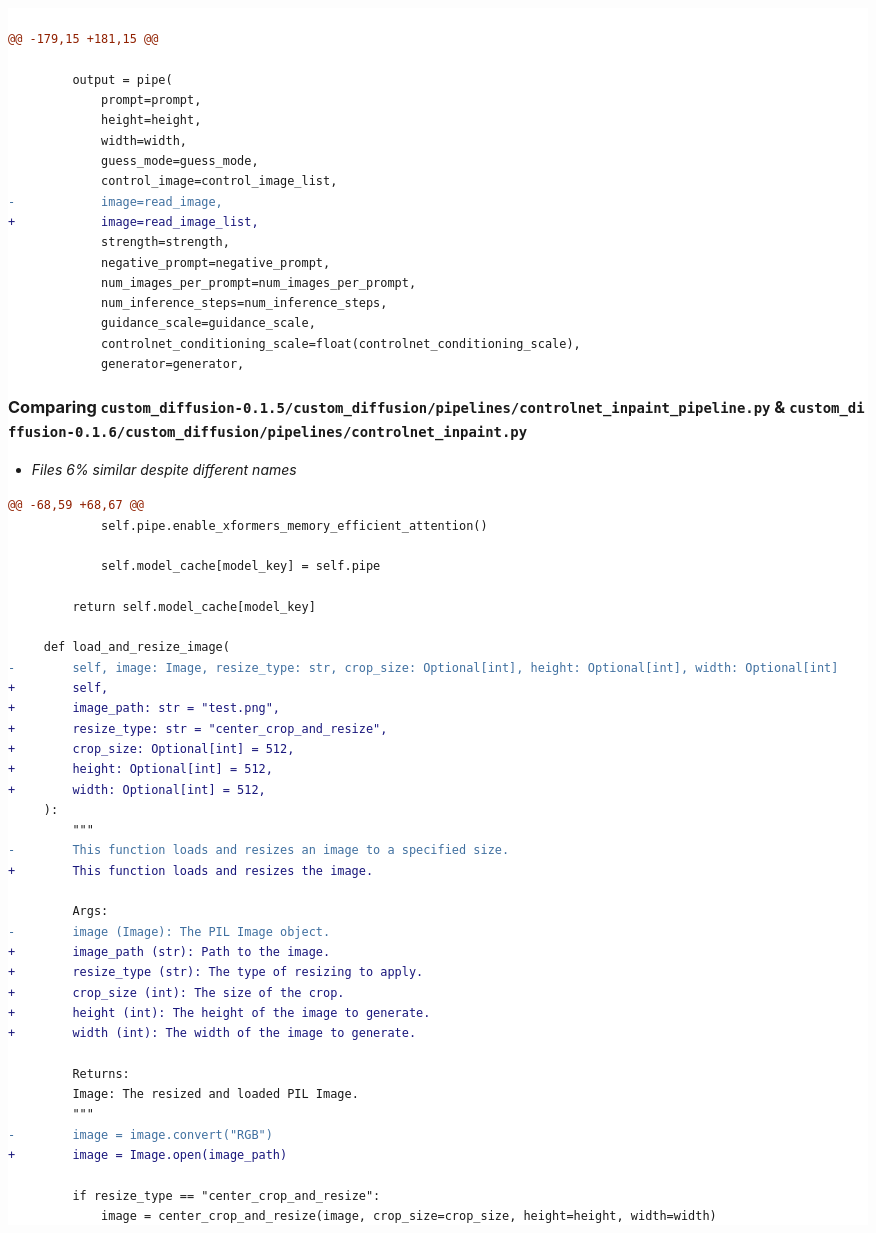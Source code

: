 ```diff
 
@@ -179,15 +181,15 @@
 
         output = pipe(
             prompt=prompt,
             height=height,
             width=width,
             guess_mode=guess_mode,
             control_image=control_image_list,
-            image=read_image,
+            image=read_image_list,
             strength=strength,
             negative_prompt=negative_prompt,
             num_images_per_prompt=num_images_per_prompt,
             num_inference_steps=num_inference_steps,
             guidance_scale=guidance_scale,
             controlnet_conditioning_scale=float(controlnet_conditioning_scale),
             generator=generator,
```

### Comparing `custom_diffusion-0.1.5/custom_diffusion/pipelines/controlnet_inpaint_pipeline.py` & `custom_diffusion-0.1.6/custom_diffusion/pipelines/controlnet_inpaint.py`

 * *Files 6% similar despite different names*

```diff
@@ -68,59 +68,67 @@
             self.pipe.enable_xformers_memory_efficient_attention()
 
             self.model_cache[model_key] = self.pipe
 
         return self.model_cache[model_key]
 
     def load_and_resize_image(
-        self, image: Image, resize_type: str, crop_size: Optional[int], height: Optional[int], width: Optional[int]
+        self,
+        image_path: str = "test.png",
+        resize_type: str = "center_crop_and_resize",
+        crop_size: Optional[int] = 512,
+        height: Optional[int] = 512,
+        width: Optional[int] = 512,
     ):
         """
-        This function loads and resizes an image to a specified size.
+        This function loads and resizes the image.
 
         Args:
-        image (Image): The PIL Image object.
+        image_path (str): Path to the image.
+        resize_type (str): The type of resizing to apply.
+        crop_size (int): The size of the crop.
+        height (int): The height of the image to generate.
+        width (int): The width of the image to generate.
 
         Returns:
         Image: The resized and loaded PIL Image.
         """
-        image = image.convert("RGB")
+        image = Image.open(image_path)
 
         if resize_type == "center_crop_and_resize":
             image = center_crop_and_resize(image, crop_size=crop_size, height=height, width=width)
```